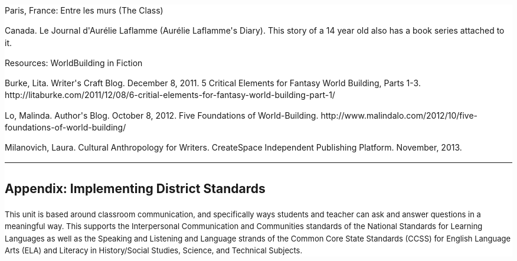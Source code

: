 <p>
Paris, France:  Entre les murs (The Class)
</p>
<p>
Canada. Le Journal d'Aurélie Laflamme (Aurélie Laflamme's Diary). This story of a 14 year old also has a book series attached to it.
</p>
<p>
Resources:  WorldBuilding in Fiction
</p>
<p>
Burke, Lita. Writer's Craft Blog. December 8, 2011. 5 Critical Elements for Fantasy World Building, Parts 1-3. http://litaburke.com/2011/12/08/6-critial-elements-for-fantasy-world-building-part-1/
</p>
<p>
Lo, Malinda. Author's Blog. October 8, 2012. Five Foundations of World-Building. http://www.malindalo.com/2012/10/five-foundations-of-world-building/
</p>
<p>
Milanovich, Laura. Cultural Anthropology for Writers. CreateSpace Independent Publishing Platform. November, 2013.
</p>
</font>
</p>
<hr/>
<h2>
Appendix:  Implementing District Standards
</h2>
<p>
<font size="-1">
This unit is based around classroom communication, and specifically ways students and teacher can ask and answer questions in a meaningful way. This supports the Interpersonal Communication and Communities standards of the National Standards for Learning Languages as well as the Speaking and Listening and Language strands of the Common Core State Standards (CCSS) for English Language Arts (ELA) and Literacy in History/Social Studies, Science, and Technical Subjects.
</font>
</p>
</body>